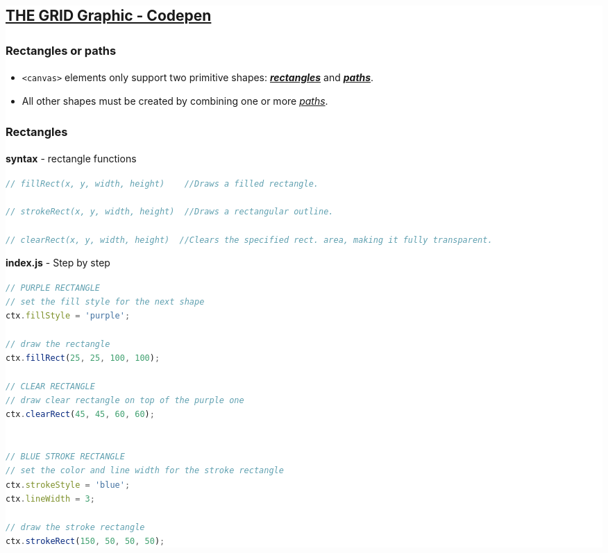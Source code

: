 





## [THE GRID Graphic - Codepen](https://codepen.io/Denzelzeldi/full/KYaBLp)







### Rectangles or paths

- `<canvas>` elements only support two primitive shapes: ***<u>rectangles</u>*** and ***<u>paths</u>***.

- All other shapes must be created by combining one or more *<u>paths</u>*.







### Rectangles



**syntax** - rectangle functions

```js
// fillRect(x, y, width, height)    //Draws a filled rectangle.

// strokeRect(x, y, width, height)  //Draws a rectangular outline.

// clearRect(x, y, width, height)  //Clears the specified rect. area, making it fully transparent.
```



**index.js**  - Step by step

```js
// PURPLE RECTANGLE
// set the fill style for the next shape
ctx.fillStyle = 'purple';

// draw the rectangle
ctx.fillRect(25, 25, 100, 100);

// CLEAR RECTANGLE
// draw clear rectangle on top of the purple one
ctx.clearRect(45, 45, 60, 60);


// BLUE STROKE RECTANGLE
// set the color and line width for the stroke rectangle
ctx.strokeStyle = 'blue';
ctx.lineWidth = 3;

// draw the stroke rectangle
ctx.strokeRect(150, 50, 50, 50);


```
